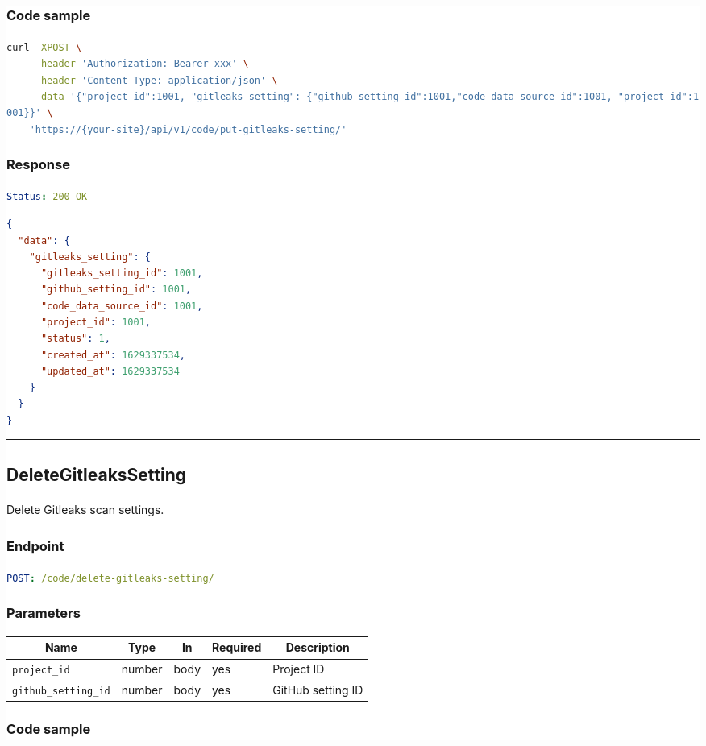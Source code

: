 ### Code sample

```bash
curl -XPOST \
    --header 'Authorization: Bearer xxx' \
    --header 'Content-Type: application/json' \
    --data '{"project_id":1001, "gitleaks_setting": {"github_setting_id":1001,"code_data_source_id":1001, "project_id":1001}}' \
    'https://{your-site}/api/v1/code/put-gitleaks-setting/'
```

### Response

```yaml
Status: 200 OK
```

```json
{
  "data": {
    "gitleaks_setting": {
      "gitleaks_setting_id": 1001,
      "github_setting_id": 1001,
      "code_data_source_id": 1001,
      "project_id": 1001,
      "status": 1,
      "created_at": 1629337534,
      "updated_at": 1629337534
    }
  }
}
```

---

## DeleteGitleaksSetting

Delete Gitleaks scan settings.

### Endpoint

```yaml
POST: /code/delete-gitleaks-setting/
```

### Parameters

| Name           | Type   | In    | Required | Description |
| -------------- | ------ | ----- | -------- | ----------- |
| `project_id` | number | body | yes | Project ID |
| `github_setting_id` | number | body | yes | GitHub setting ID |

### Code sample
